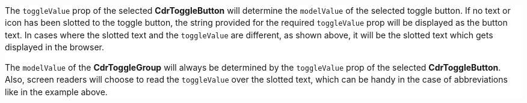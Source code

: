 The `toggleValue` prop of the selected **CdrToggleButton** will determine the `modelValue` of the selected toggle button. If no text or icon has been slotted to the toggle button, the string provided for the required `toggleValue` prop will be displayed as the button text. In cases where the slotted text and the `toggleValue` are different, as shown above, it will be the slotted text which gets displayed in the browser.

The `modelValue` of the **CdrToggleGroup** will always be determined by the `toggleValue` prop of the selected **CdrToggleButton**. Also, screen readers will choose to read the `toggleValue` over the slotted text, which can be handy in the case of abbreviations like in the example above.

</cdr-doc-table-of-contents-shell>
